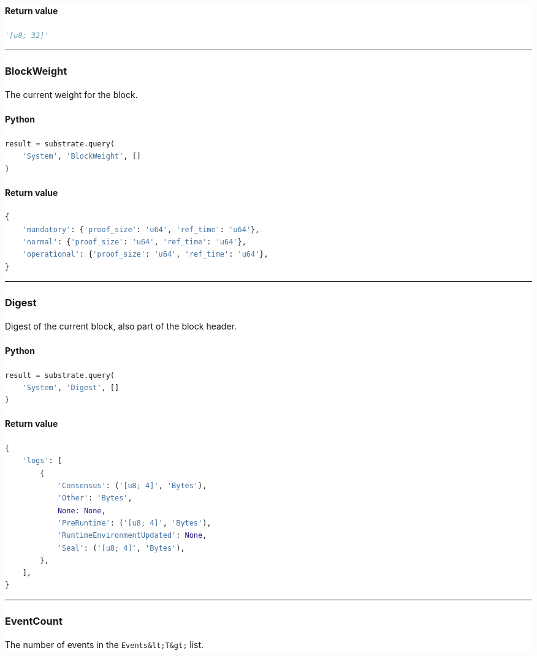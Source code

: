 #### Return value
```python
'[u8; 32]'
```
---------
### BlockWeight
 The current weight for the block.

#### Python
```python
result = substrate.query(
    'System', 'BlockWeight', []
)
```

#### Return value
```python
{
    'mandatory': {'proof_size': 'u64', 'ref_time': 'u64'},
    'normal': {'proof_size': 'u64', 'ref_time': 'u64'},
    'operational': {'proof_size': 'u64', 'ref_time': 'u64'},
}
```
---------
### Digest
 Digest of the current block, also part of the block header.

#### Python
```python
result = substrate.query(
    'System', 'Digest', []
)
```

#### Return value
```python
{
    'logs': [
        {
            'Consensus': ('[u8; 4]', 'Bytes'),
            'Other': 'Bytes',
            None: None,
            'PreRuntime': ('[u8; 4]', 'Bytes'),
            'RuntimeEnvironmentUpdated': None,
            'Seal': ('[u8; 4]', 'Bytes'),
        },
    ],
}
```
---------
### EventCount
 The number of events in the `Events&lt;T&gt;` list.
